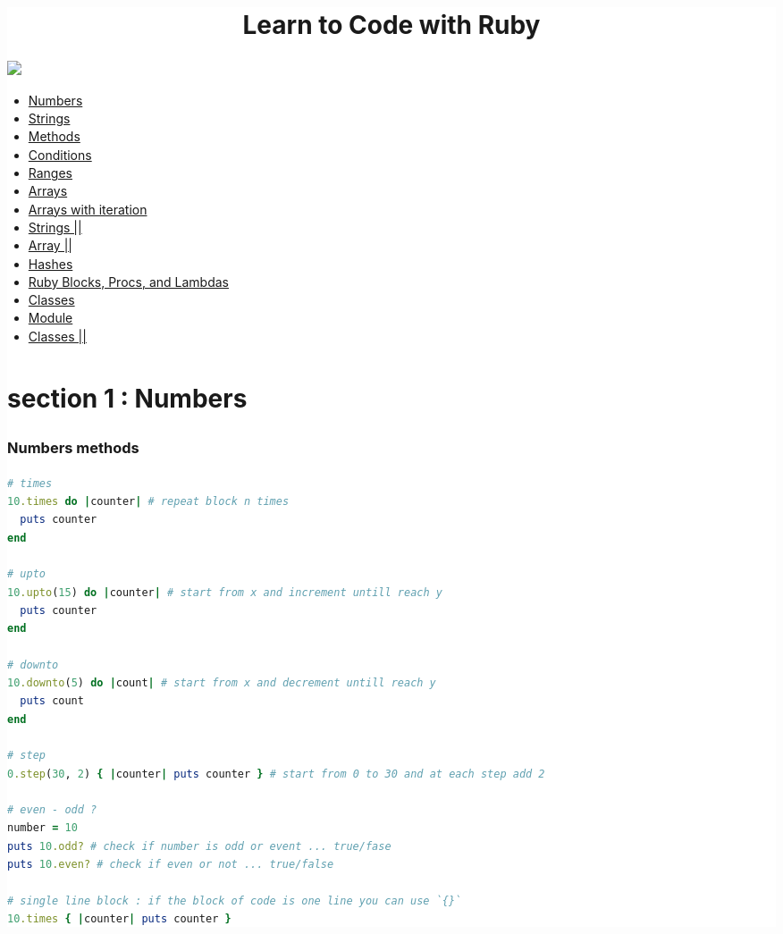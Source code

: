 <a name="readme-top"></a>

<h1 align="center"> Learn to Code with Ruby </h1>

<img src="https://sumatosoft.com/wp-content/uploads/2023/03/ruby-lang-ar21.png" />

- [Numbers](#section-1--numbers)
- [Strings](#section-2--strings)
- [Methods](#section-3--methods)
- [Conditions](#section-4--conditions)
- [Ranges](#section-5--ranges)
- [Arrays](#section-6--arrays)
- [ Arrays with iteration](#section-7--arrays-with-iteration)
- [Strings ||](#section-8-strings)
- [Array ||](#section-9-array-bonus)
- [Hashes](#section-10-hashes)
- [Ruby Blocks, Procs, and Lambdas](#section-11-ruby-blocks-procs-and-lambdas)
- [Classes](#section-12-classes)
- [Module](#section-13-module)
- [Classes ||](#section-14-classes)


# section 1 : Numbers

### Numbers methods

```ruby
# times
10.times do |counter| # repeat block n times
  puts counter
end

# upto 
10.upto(15) do |counter| # start from x and increment untill reach y 
  puts counter
end

# downto 
10.downto(5) do |count| # start from x and decrement untill reach y 
  puts count
end

# step
0.step(30, 2) { |counter| puts counter } # start from 0 to 30 and at each step add 2

# even - odd ? 
number = 10
puts 10.odd? # check if number is odd or event ... true/fase
puts 10.even? # check if even or not ... true/false

# single line block : if the block of code is one line you can use `{}`
10.times { |counter| puts counter }
```
